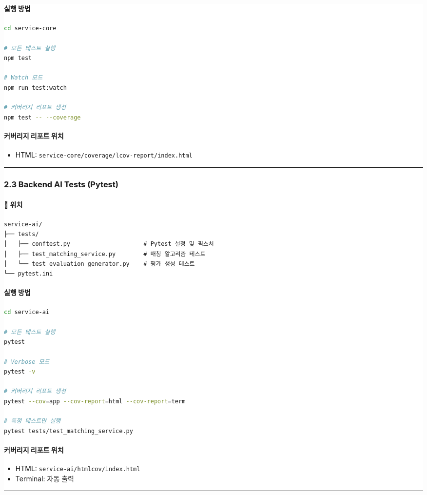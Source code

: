 #### 실행 방법
```bash
cd service-core

# 모든 테스트 실행
npm test

# Watch 모드
npm run test:watch

# 커버리지 리포트 생성
npm test -- --coverage
```

#### 커버리지 리포트 위치
- HTML: `service-core/coverage/lcov-report/index.html`

---

### 2.3 Backend AI Tests (Pytest)

#### 📁 위치
```
service-ai/
├── tests/
│   ├── conftest.py                     # Pytest 설정 및 픽스처
│   ├── test_matching_service.py        # 매칭 알고리즘 테스트
│   └── test_evaluation_generator.py    # 평가 생성 테스트
└── pytest.ini
```

#### 실행 방법
```bash
cd service-ai

# 모든 테스트 실행
pytest

# Verbose 모드
pytest -v

# 커버리지 리포트 생성
pytest --cov=app --cov-report=html --cov-report=term

# 특정 테스트만 실행
pytest tests/test_matching_service.py
```

#### 커버리지 리포트 위치
- HTML: `service-ai/htmlcov/index.html`
- Terminal: 자동 출력

---

